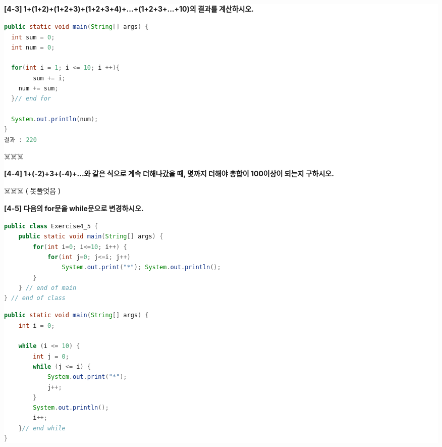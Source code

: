 

**[4-3] 1+(1+2)+(1+2+3)+(1+2+3+4)+...+(1+2+3+...+10)의 결과를 계산하시오.**

```java
public static void main(String[] args) {
  int sum = 0;
  int num = 0;

  for(int i = 1; i <= 10; i ++){
		sum += i;
    num += sum;
  }// end for
  
  System.out.println(num);
}
결과 : 220
```



☠️☠️☠️

**[4-4] 1+(-2)+3+(-4)+...와 같은 식으로 계속 더해나갔을 때, 몇까지 더해야 총합이 100이상이 되는지 구하시오.**

☠️☠️☠️ ( 못풀엇음 )





**[4-5] 다음의 for문을 while문으로 변경하시오.**

```java
public class Exercise4_5 { 
	public static void main(String[] args) { 
		for(int i=0; i<=10; i++) { 
			for(int j=0; j<=i; j++) 
				System.out.print("*"); System.out.println(); 
		} 
	} // end of main 
} // end of class

```

```java
public static void main(String[] args) {
	int i = 0;

	while (i <= 10) {
		int j = 0;
		while (j <= i) {
			System.out.print("*");
			j++;
		}
		System.out.println();
		i++;
	}// end while
}
```
